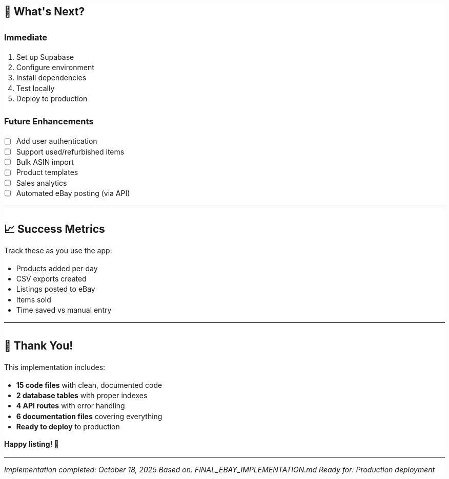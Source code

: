 
## 🌟 What's Next?

### Immediate
1. Set up Supabase
2. Configure environment
3. Install dependencies
4. Test locally
5. Deploy to production

### Future Enhancements
- [ ] Add user authentication
- [ ] Support used/refurbished items
- [ ] Bulk ASIN import
- [ ] Product templates
- [ ] Sales analytics
- [ ] Automated eBay posting (via API)

---

## 📈 Success Metrics

Track these as you use the app:
- Products added per day
- CSV exports created
- Listings posted to eBay
- Items sold
- Time saved vs manual entry

---

## 🙏 Thank You!

This implementation includes:
- **15 code files** with clean, documented code
- **2 database tables** with proper indexes
- **4 API routes** with error handling
- **6 documentation files** covering everything
- **Ready to deploy** to production

**Happy listing! 🚀**

---

*Implementation completed: October 18, 2025*
*Based on: FINAL_EBAY_IMPLEMENTATION.md*
*Ready for: Production deployment*

